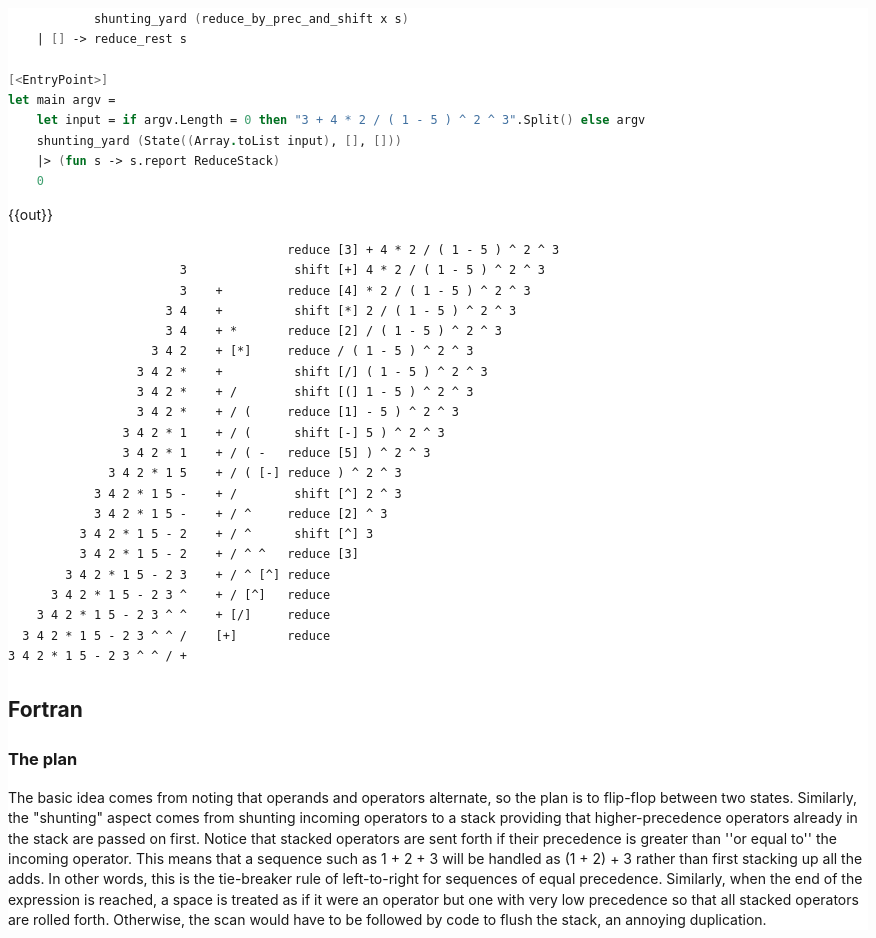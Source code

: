 ```fsharp
            shunting_yard (reduce_by_prec_and_shift x s)
    | [] -> reduce_rest s

[<EntryPoint>]
let main argv =
    let input = if argv.Length = 0 then "3 + 4 * 2 / ( 1 - 5 ) ^ 2 ^ 3".Split() else argv
    shunting_yard (State((Array.toList input), [], []))
    |> (fun s -> s.report ReduceStack)
    0
```

{{out}}

```txt
                                       reduce [3] + 4 * 2 / ( 1 - 5 ) ^ 2 ^ 3
                        3               shift [+] 4 * 2 / ( 1 - 5 ) ^ 2 ^ 3
                        3    +         reduce [4] * 2 / ( 1 - 5 ) ^ 2 ^ 3
                      3 4    +          shift [*] 2 / ( 1 - 5 ) ^ 2 ^ 3
                      3 4    + *       reduce [2] / ( 1 - 5 ) ^ 2 ^ 3
                    3 4 2    + [*]     reduce / ( 1 - 5 ) ^ 2 ^ 3
                  3 4 2 *    +          shift [/] ( 1 - 5 ) ^ 2 ^ 3
                  3 4 2 *    + /        shift [(] 1 - 5 ) ^ 2 ^ 3
                  3 4 2 *    + / (     reduce [1] - 5 ) ^ 2 ^ 3
                3 4 2 * 1    + / (      shift [-] 5 ) ^ 2 ^ 3
                3 4 2 * 1    + / ( -   reduce [5] ) ^ 2 ^ 3
              3 4 2 * 1 5    + / ( [-] reduce ) ^ 2 ^ 3
            3 4 2 * 1 5 -    + /        shift [^] 2 ^ 3
            3 4 2 * 1 5 -    + / ^     reduce [2] ^ 3
          3 4 2 * 1 5 - 2    + / ^      shift [^] 3
          3 4 2 * 1 5 - 2    + / ^ ^   reduce [3]
        3 4 2 * 1 5 - 2 3    + / ^ [^] reduce
      3 4 2 * 1 5 - 2 3 ^    + / [^]   reduce
    3 4 2 * 1 5 - 2 3 ^ ^    + [/]     reduce
  3 4 2 * 1 5 - 2 3 ^ ^ /    [+]       reduce
3 4 2 * 1 5 - 2 3 ^ ^ / +
```



## Fortran


### The plan

The basic idea comes from noting that operands and operators alternate, so the plan is to flip-flop between two states. Similarly, the "shunting" aspect comes from shunting incoming operators to a stack providing that higher-precedence operators already in the stack are passed on first. Notice that stacked operators are sent forth if their precedence is greater than ''or equal to'' the incoming operator. This means that a sequence such as 1 + 2 + 3 will be handled as (1 + 2) + 3 rather than first stacking up all the adds. In other words, this is the tie-breaker rule of left-to-right for sequences of equal precedence. Similarly, when the end of the expression is reached, a space is treated as if it were an operator but one with very low precedence so that all stacked operators are rolled forth. Otherwise, the scan would have to be followed by code to flush the stack, an annoying duplication.

